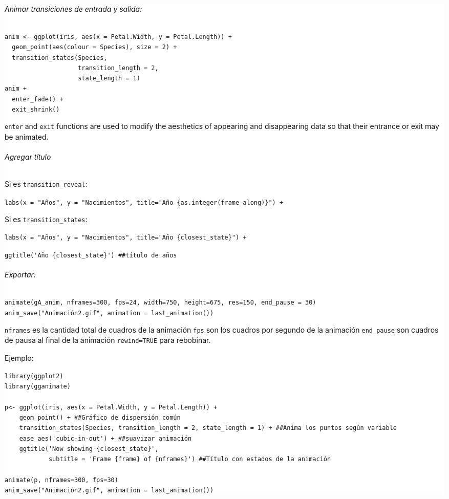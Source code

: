 ###### Animar transiciones de entrada y salida:
```
anim <- ggplot(iris, aes(x = Petal.Width, y = Petal.Length)) + 
  geom_point(aes(colour = Species), size = 2) + 
  transition_states(Species,
                    transition_length = 2,
                    state_length = 1)
anim + 
  enter_fade() + 
  exit_shrink()
```
`enter` and `exit` functions are used to modify the aesthetics of appearing and disappearing data so that their entrance or exit may be animated.

###### Agregar título
Si es `transition_reveal`:
```
labs(x = "Años", y = "Nacimientos", title="Año {as.integer(frame_along)}") +
```

Si es `transition_states`:
```
labs(x = "Años", y = "Nacimientos", title="Año {closest_state}") +
```

```
ggtitle('Año {closest_state}') ##título de años
```

###### Exportar:
```
animate(gA_anim, nframes=300, fps=24, width=750, height=675, res=150, end_pause = 30)
anim_save("Animación2.gif", animation = last_animation())
```
`nframes` es la cantidad total de cuadros de la animación
`fps` son los cuadros por segundo de la animación
`end_pause` son cuadros de pausa al final de la animación
`rewind=TRUE` para rebobinar.

Ejemplo:
```
library(ggplot2)
library(gganimate)

p<- ggplot(iris, aes(x = Petal.Width, y = Petal.Length)) +
    geom_point() + ##Gráfico de dispersión común
    transition_states(Species, transition_length = 2, state_length = 1) + ##Anima los puntos según variable
    ease_aes('cubic-in-out') + ##suavizar animación
    ggtitle('Now showing {closest_state}',
            subtitle = 'Frame {frame} of {nframes}') ##Título con estados de la animación

animate(p, nframes=300, fps=30) 
anim_save("Animación2.gif", animation = last_animation())
```
